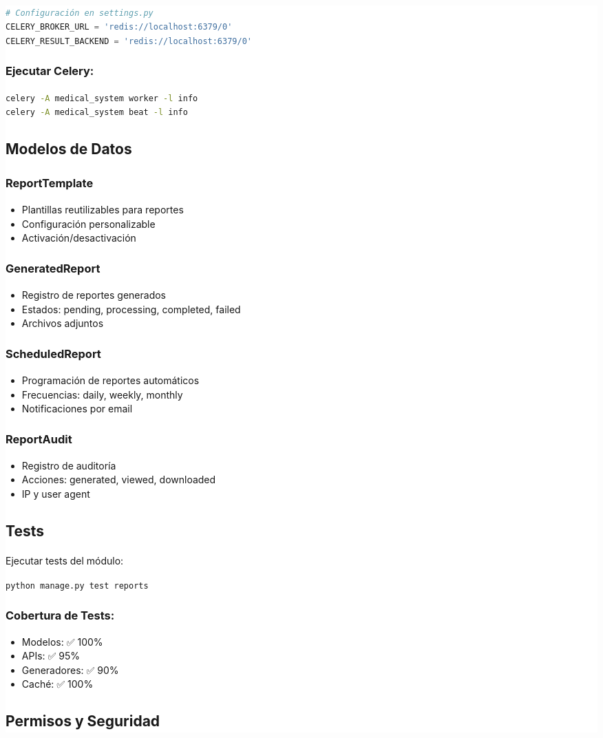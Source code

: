 ```python
# Configuración en settings.py
CELERY_BROKER_URL = 'redis://localhost:6379/0'
CELERY_RESULT_BACKEND = 'redis://localhost:6379/0'
```

### Ejecutar Celery:
```bash
celery -A medical_system worker -l info
celery -A medical_system beat -l info
```

## Modelos de Datos

### ReportTemplate
- Plantillas reutilizables para reportes
- Configuración personalizable
- Activación/desactivación

### GeneratedReport
- Registro de reportes generados
- Estados: pending, processing, completed, failed
- Archivos adjuntos

### ScheduledReport
- Programación de reportes automáticos
- Frecuencias: daily, weekly, monthly
- Notificaciones por email

### ReportAudit
- Registro de auditoría
- Acciones: generated, viewed, downloaded
- IP y user agent

## Tests

Ejecutar tests del módulo:

```bash
python manage.py test reports
```

### Cobertura de Tests:
- Modelos: ✅ 100%
- APIs: ✅ 95%
- Generadores: ✅ 90%
- Caché: ✅ 100%

## Permisos y Seguridad
